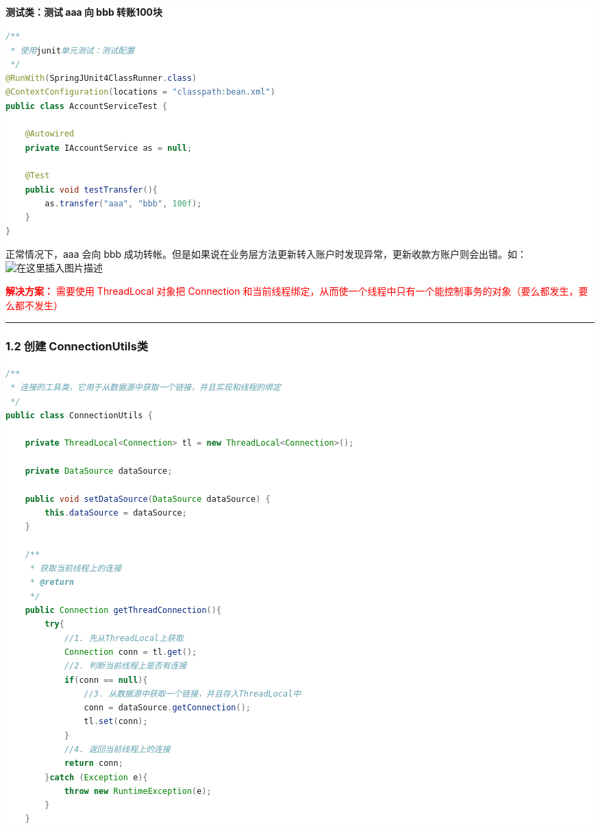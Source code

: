 **测试类：测试 aaa 向 bbb 转账100块**

```java
/**
 * 使用junit单元测试：测试配置
 */
@RunWith(SpringJUnit4ClassRunner.class)
@ContextConfiguration(locations = "classpath:bean.xml")
public class AccountServiceTest {

    @Autowired
    private IAccountService as = null;

    @Test
    public void testTransfer(){
        as.transfer("aaa", "bbb", 100f);
    }
}

```

正常情况下，aaa 会向 bbb 成功转帐。但是如果说在业务层方法更新转入账户时发现异常，更新收款方账户则会出错。如： <img src="https://img-blog.csdnimg.cn/20210602093155727.png?#pic_left" alt="在这里插入图片描述" width="600"/>

<font color="red">**解决方案：** 需要使用 ThreadLocal 对象把 Connection 和当前线程绑定，从而使一个线程中只有一个能控制事务的对象（要么都发生，要么都不发生）</font>

---


### 1.2 创建 ConnectionUtils类

```java
/**
 * 连接的工具类，它用于从数据源中获取一个链接，并且实现和线程的绑定
 */
public class ConnectionUtils {

    private ThreadLocal<Connection> tl = new ThreadLocal<Connection>();

    private DataSource dataSource;

    public void setDataSource(DataSource dataSource) {
        this.dataSource = dataSource;
    }

    /**
     * 获取当前线程上的连接
     * @return
     */
    public Connection getThreadConnection(){
        try{
            //1. 先从ThreadLocal上获取
            Connection conn = tl.get();
            //2. 判断当前线程上是否有连接
            if(conn == null){
                //3. 从数据源中获取一个链接，并且存入ThreadLocal中
                conn = dataSource.getConnection();
                tl.set(conn);
            }
            //4. 返回当前线程上的连接
            return conn;
        }catch (Exception e){
            throw new RuntimeException(e);
        }
    }

```